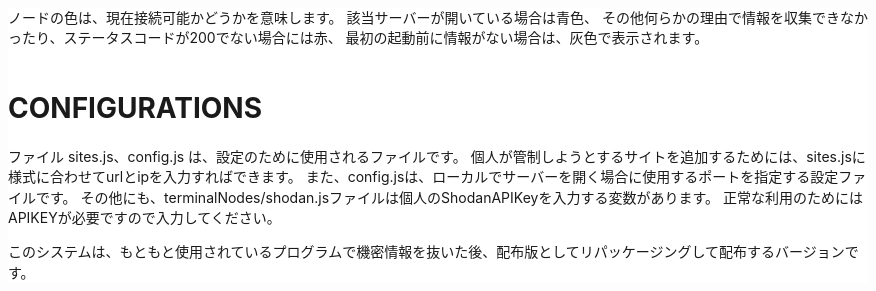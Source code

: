 ノードの色は、現在接続可能かどうかを意味します。 該当サーバーが開いている場合は青色、
その他何らかの理由で情報を収集できなかったり、ステータスコードが200でない場合には赤、
最初の起動前に情報がない場合は、灰色で表示されます。

# CONFIGURATIONS
ファイル sites.js、config.js は、設定のために使用されるファイルです。 個人が管制しようとするサイトを追加するためには、sites.jsに様式に合わせてurlとipを入力すればできます。
また、config.jsは、ローカルでサーバーを開く場合に使用するポートを指定する設定ファイルです。
その他にも、terminalNodes/shodan.jsファイルは個人のShodanAPIKeyを入力する変数があります。 正常な利用のためにはAPIKEYが必要ですので入力してください。

このシステムは、もともと使用されているプログラムで機密情報を抜いた後、配布版としてリパッケージングして配布するバージョンです。
